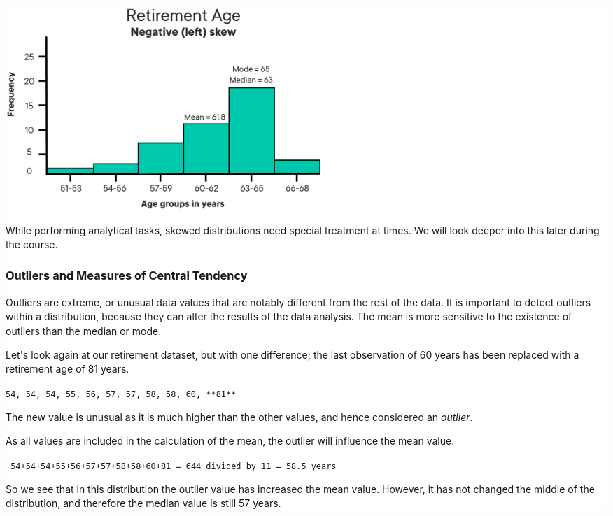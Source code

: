 <img src="images/image_neg.png" width="450">

While performing analytical tasks, skewed distributions need special treatment at times. We will look deeper into this later during the course. 

### Outliers and Measures of Central Tendency

Outliers are extreme, or unusual data values that are notably different from the rest of the data. It is important to detect outliers within a distribution, because they can alter the results of the data analysis. The mean is more sensitive to the existence of outliers than the median or mode. 

Let's look again at our retirement dataset, but with one difference; the last observation of 60 years has been replaced with a retirement age of 81 years. 

```
54, 54, 54, 55, 56, 57, 57, 58, 58, 60, **81**
```

The new value is unusual as it is much higher than the other values, and hence considered an *outlier*. 

As all values are included in the calculation of the mean, the outlier will influence the mean value. 

```
 54+54+54+55+56+57+57+58+58+60+81 = 644 divided by 11 = 58.5 years
```
So we see that in this distribution the outlier value has increased the mean value. However, it has not changed the middle of the distribution, and therefore the median value is still 57 years. 
